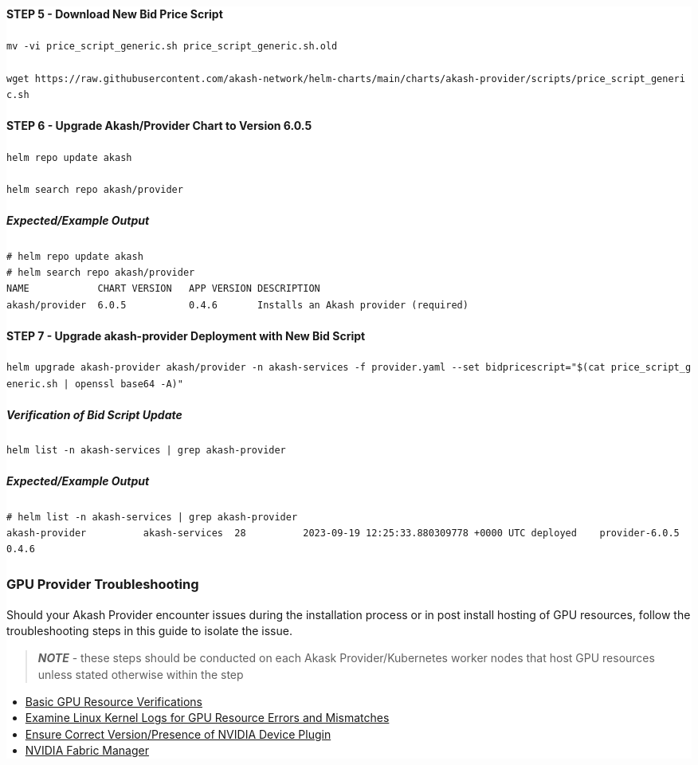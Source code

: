 #### STEP 5 - Download New Bid Price Script

```
mv -vi price_script_generic.sh price_script_generic.sh.old

wget https://raw.githubusercontent.com/akash-network/helm-charts/main/charts/akash-provider/scripts/price_script_generic.sh
```

#### STEP 6 - Upgrade Akash/Provider Chart to Version 6.0.5

```
helm repo update akash

helm search repo akash/provider
```

##### Expected/Example Output

```
# helm repo update akash
# helm search repo akash/provider
NAME          	CHART VERSION	APP VERSION	DESCRIPTION
akash/provider	6.0.5        	0.4.6      	Installs an Akash provider (required)
```

#### STEP 7 - Upgrade akash-provider Deployment with New Bid Script

```
helm upgrade akash-provider akash/provider -n akash-services -f provider.yaml --set bidpricescript="$(cat price_script_generic.sh | openssl base64 -A)"
```

##### Verification of Bid Script Update

```
helm list -n akash-services | grep akash-provider
```

##### Expected/Example Output

```
# helm list -n akash-services | grep akash-provider
akash-provider         	akash-services	28      	2023-09-19 12:25:33.880309778 +0000 UTC	deployed	provider-6.0.5                	0.4.6
```

### GPU Provider Troubleshooting

Should your Akash Provider encounter issues during the installation process or in post install hosting of GPU resources, follow the troubleshooting steps in this guide to isolate the issue.

> _**NOTE**_ - these steps should be conducted on each Akask Provider/Kubernetes worker nodes that host GPU resources unless stated otherwise within the step

- [Basic GPU Resource Verifications](#basic-gpu-resource-verifications)
- [Examine Linux Kernel Logs for GPU Resource Errors and Mismatches](#examine-linux-kernel-logs-for-gpu-resource-errors-and-mismatches)
- [Ensure Correct Version/Presence of NVIDIA Device Plugin](#ensure-correct-versionpresence-of-nvidia-device-plugin)
- [NVIDIA Fabric Manager](#nvidia-fabric-manager)
